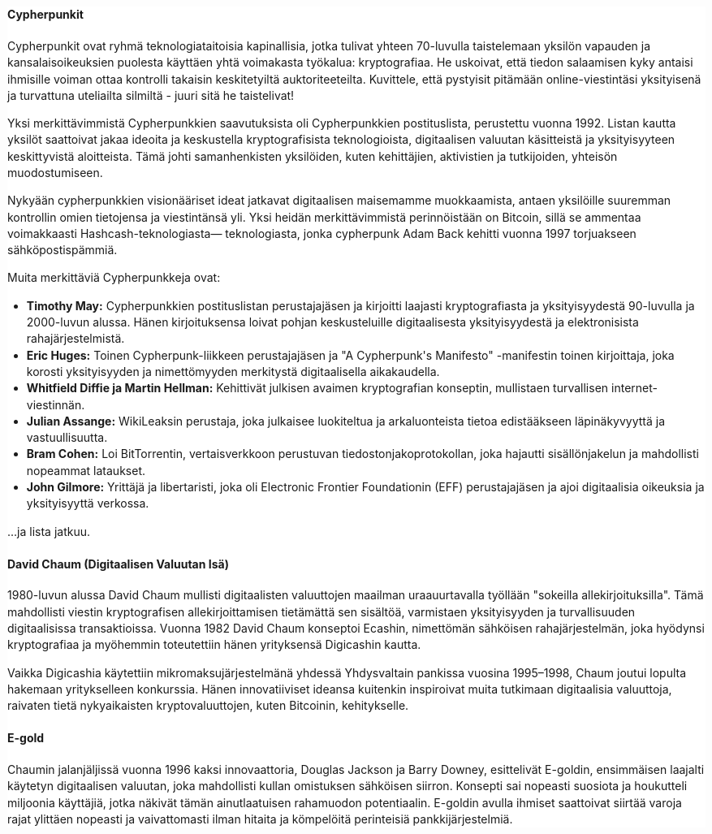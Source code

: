 #### Cypherpunkit

Cypherpunkit ovat ryhmä teknologiataitoisia kapinallisia, jotka tulivat yhteen 70-luvulla taistelemaan yksilön vapauden ja kansalaisoikeuksien puolesta käyttäen yhtä voimakasta työkalua: kryptografiaa. He uskoivat, että tiedon salaamisen kyky antaisi ihmisille voiman ottaa kontrolli takaisin keskitetyiltä auktoriteeteilta. Kuvittele, että pystyisit pitämään online-viestintäsi yksityisenä ja turvattuna uteliailta silmiltä - juuri sitä he taistelivat!

Yksi merkittävimmistä Cypherpunkkien saavutuksista oli Cypherpunkkien postituslista, perustettu vuonna 1992. Listan kautta yksilöt saattoivat jakaa ideoita ja keskustella kryptografisista teknologioista, digitaalisen valuutan käsitteistä ja yksityisyyteen keskittyvistä aloitteista. Tämä johti samanhenkisten yksilöiden, kuten kehittäjien, aktivistien ja tutkijoiden, yhteisön muodostumiseen.

Nykyään cypherpunkkien visionääriset ideat jatkavat digitaalisen maisemamme muokkaamista, antaen yksilöille suuremman kontrollin omien tietojensa ja viestintänsä yli. Yksi heidän merkittävimmistä perinnöistään on Bitcoin, sillä se ammentaa voimakkaasti Hashcash-teknologiasta— teknologiasta, jonka cypherpunk Adam Back kehitti vuonna 1997 torjuakseen sähköpostispämmiä.

Muita merkittäviä Cypherpunkkeja ovat:

- **Timothy May:** Cypherpunkkien postituslistan perustajajäsen ja kirjoitti laajasti kryptografiasta ja yksityisyydestä 90-luvulla ja 2000-luvun alussa. Hänen kirjoituksensa loivat pohjan keskusteluille digitaalisesta yksityisyydestä ja elektronisista rahajärjestelmistä.
- **Eric Huges:** Toinen Cypherpunk-liikkeen perustajajäsen ja "A Cypherpunk's Manifesto" -manifestin toinen kirjoittaja, joka korosti yksityisyyden ja nimettömyyden merkitystä digitaalisella aikakaudella.
- **Whitfield Diffie ja Martin Hellman:** Kehittivät julkisen avaimen kryptografian konseptin, mullistaen turvallisen internet-viestinnän.
- **Julian Assange:** WikiLeaksin perustaja, joka julkaisee luokiteltua ja arkaluonteista tietoa edistääkseen läpinäkyvyyttä ja vastuullisuutta.
- **Bram Cohen:** Loi BitTorrentin, vertaisverkkoon perustuvan tiedostonjakoprotokollan, joka hajautti sisällönjakelun ja mahdollisti nopeammat lataukset.
- **John Gilmore:** Yrittäjä ja libertaristi, joka oli Electronic Frontier Foundationin (EFF) perustajajäsen ja ajoi digitaalisia oikeuksia ja yksityisyyttä verkossa.

...ja lista jatkuu.

#### David Chaum (Digitaalisen Valuutan Isä)

1980-luvun alussa David Chaum mullisti digitaalisten valuuttojen maailman uraauurtavalla työllään "sokeilla allekirjoituksilla". Tämä mahdollisti viestin kryptografisen allekirjoittamisen tietämättä sen sisältöä, varmistaen yksityisyyden ja turvallisuuden digitaalisissa transaktioissa. Vuonna 1982 David Chaum konseptoi Ecashin, nimettömän sähköisen rahajärjestelmän, joka hyödynsi kryptografiaa ja myöhemmin toteutettiin hänen yrityksensä Digicashin kautta.

Vaikka Digicashia käytettiin mikromaksujärjestelmänä yhdessä Yhdysvaltain pankissa vuosina 1995–1998, Chaum joutui lopulta hakemaan yritykselleen konkurssia. Hänen innovatiiviset ideansa kuitenkin inspiroivat muita tutkimaan digitaalisia valuuttoja, raivaten tietä nykyaikaisten kryptovaluuttojen, kuten Bitcoinin, kehitykselle.

#### E-gold

Chaumin jalanjäljissä vuonna 1996 kaksi innovaattoria, Douglas Jackson ja Barry Downey, esittelivät E-goldin, ensimmäisen laajalti käytetyn digitaalisen valuutan, joka mahdollisti kullan omistuksen sähköisen siirron. Konsepti sai nopeasti suosiota ja houkutteli miljoonia käyttäjiä, jotka näkivät tämän ainutlaatuisen rahamuodon potentiaalin. E-goldin avulla ihmiset saattoivat siirtää varoja rajat ylittäen nopeasti ja vaivattomasti ilman hitaita ja kömpelöitä perinteisiä pankkijärjestelmiä.
